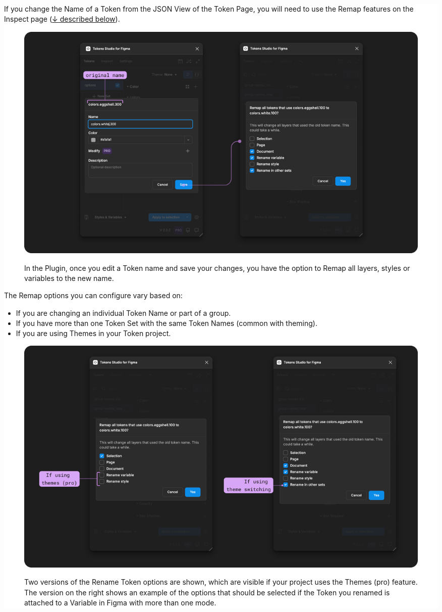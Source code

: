 If you change the Name of a Token from the JSON View of the Token Page, you will need to use the Remap features on the Inspect page ([↓ described below](remap-tokens.md#id-2.-inspect-page)).&#x20;

<figure><img src="../.gitbook/assets/token-rename-remap-V2-3-2.png" alt=""><figcaption><p>In the Plugin, once you edit a Token name and save your changes, you have the option to Remap all layers, styles or variables to the new name. </p></figcaption></figure>



The Remap options you can configure vary based on:

* If you are changing an individual Token Name or part of a group.&#x20;
* If you have more than one Token Set with the same Token Names (common with theming).&#x20;
* If you are using Themes in your Token project.&#x20;

<figure><img src="../.gitbook/assets/tokenName-remap-TokenForm-Themes(pro)-V2-3-2.png" alt=""><figcaption><p>Two versions of the Rename Token options are shown, which are visible if your project uses the Themes (pro) feature. The version on the right shows an example of the options that should be selected if the Token you renamed is attached to a Variable in Figma with more than one mode. </p></figcaption></figure>
